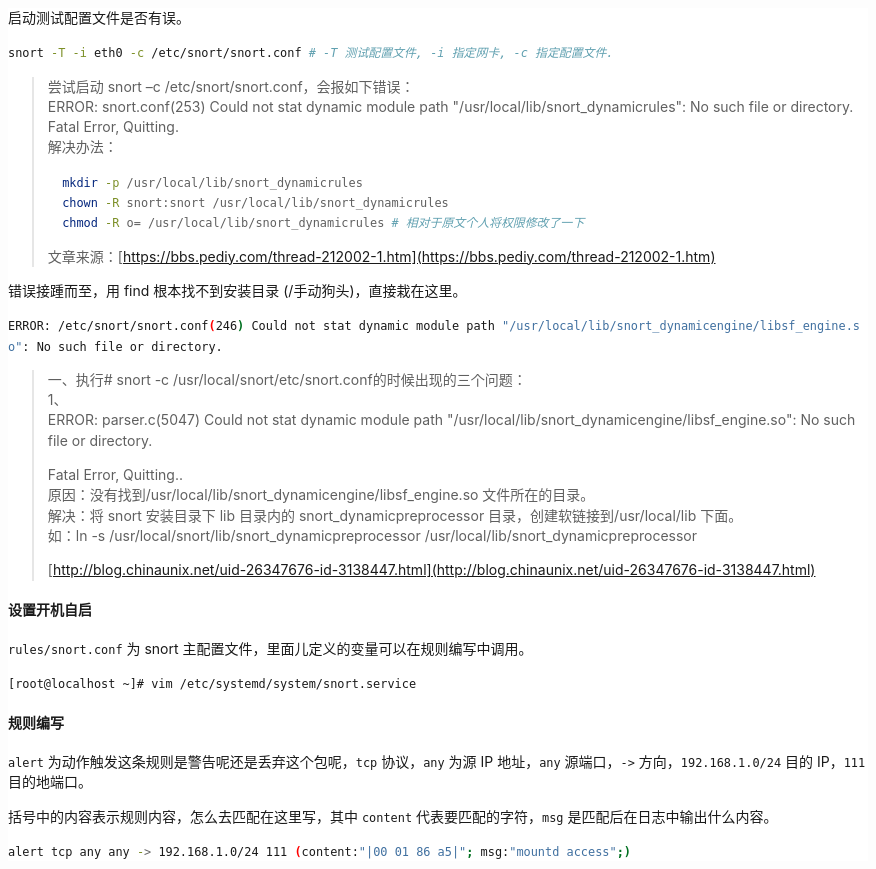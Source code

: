 启动测试配置文件是否有误。

```bash
snort -T -i eth0 -c /etc/snort/snort.conf # -T 测试配置文件, -i 指定网卡, -c 指定配置文件.
```

> 尝试启动 snort –c /etc/snort/snort.conf，会报如下错误：  
> ERROR: snort.conf(253) Could not stat dynamic module path "/usr/local/lib/snort\_dynamicrules": No such file or directory. Fatal Error, Quitting.  
> 解决办法：
> 
> ```bash
>   mkdir -p /usr/local/lib/snort_dynamicrules
>   chown -R snort:snort /usr/local/lib/snort_dynamicrules
>   chmod -R o= /usr/local/lib/snort_dynamicrules # 相对于原文个人将权限修改了一下
> ```
> 
> 文章来源：[https://bbs.pediy.com/thread-212002-1.htm](https://bbs.pediy.com/thread-212002-1.htm)

错误接踵而至，用 find 根本找不到安装目录 (/手动狗头)，直接栽在这里。

```bash
ERROR: /etc/snort/snort.conf(246) Could not stat dynamic module path "/usr/local/lib/snort_dynamicengine/libsf_engine.so": No such file or directory.
```

> 一、执行# snort -c /usr/local/snort/etc/snort.conf的时候出现的三个问题：  
> 1、  
> ERROR: parser.c(5047) Could not stat dynamic module path "/usr/local/lib/snort\_dynamicengine/libsf\_engine.so": No such file or directory.
> 
> Fatal Error, Quitting..  
> 原因：没有找到/usr/local/lib/snort\_dynamicengine/libsf\_engine.so 文件所在的目录。  
> 解决：将 snort 安装目录下 lib 目录内的 snort\_dynamicpreprocessor 目录，创建软链接到/usr/local/lib 下面。  
> 如：ln -s /usr/local/snort/lib/snort\_dynamicpreprocessor /usr/local/lib/snort\_dynamicpreprocessor
> 
> [http://blog.chinaunix.net/uid-26347676-id-3138447.html](http://blog.chinaunix.net/uid-26347676-id-3138447.html)

#### 设置开机自启

`rules/snort.conf` 为 snort 主配置文件，里面儿定义的变量可以在规则编写中调用。

```bash
[root@localhost ~]# vim /etc/systemd/system/snort.service
```

#### 规则编写

`alert` 为动作触发这条规则是警告呢还是丢弃这个包呢，`tcp` 协议，`any` 为源 IP 地址，`any` 源端口，`->` 方向，`192.168.1.0/24` 目的 IP，`111` 目的地端口。

括号中的内容表示规则内容，怎么去匹配在这里写，其中 `content` 代表要匹配的字符，`msg` 是匹配后在日志中输出什么内容。

```bash
alert tcp any any -> 192.168.1.0/24 111 (content:"|00 01 86 a5|"; msg:"mountd access";)
```
